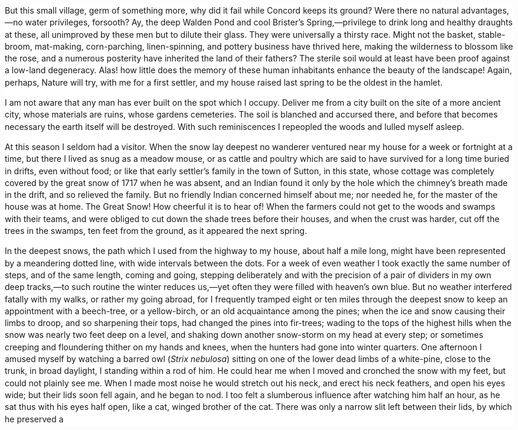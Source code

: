 But this small village, germ of something more, why did it fail while
Concord keeps its ground? Were there no natural advantages,—no water
privileges, forsooth? Ay, the deep Walden Pond and cool Brister’s
Spring,—privilege to drink long and healthy draughts at these, all
unimproved by these men but to dilute their glass. They were
universally a thirsty race. Might not the basket, stable-broom,
mat-making, corn-parching, linen-spinning, and pottery business have
thrived here, making the wilderness to blossom like the rose, and a
numerous posterity have inherited the land of their fathers? The
sterile soil would at least have been proof against a low-land
degeneracy. Alas! how little does the memory of these human inhabitants
enhance the beauty of the landscape! Again, perhaps, Nature will try,
with me for a first settler, and my house raised last spring to be the
oldest in the hamlet.

I am not aware that any man has ever built on the spot which I occupy.
Deliver me from a city built on the site of a more ancient city, whose
materials are ruins, whose gardens cemeteries. The soil is blanched and
accursed there, and before that becomes necessary the earth itself will
be destroyed. With such reminiscences I repeopled the woods and lulled
myself asleep.



At this season I seldom had a visitor. When the snow lay deepest no
wanderer ventured near my house for a week or fortnight at a time, but
there I lived as snug as a meadow mouse, or as cattle and poultry which
are said to have survived for a long time buried in drifts, even
without food; or like that early settler’s family in the town of
Sutton, in this state, whose cottage was completely covered by the
great snow of 1717 when he was absent, and an Indian found it only by
the hole which the chimney’s breath made in the drift, and so relieved
the family. But no friendly Indian concerned himself about me; nor
needed he, for the master of the house was at home. The Great Snow! How
cheerful it is to hear of! When the farmers could not get to the woods
and swamps with their teams, and were obliged to cut down the shade
trees before their houses, and when the crust was harder, cut off the
trees in the swamps, ten feet from the ground, as it appeared the next
spring.

In the deepest snows, the path which I used from the highway to my
house, about half a mile long, might have been represented by a
meandering dotted line, with wide intervals between the dots. For a
week of even weather I took exactly the same number of steps, and of
the same length, coming and going, stepping deliberately and with the
precision of a pair of dividers in my own deep tracks,—to such routine
the winter reduces us,—yet often they were filled with heaven’s own
blue. But no weather interfered fatally with my walks, or rather my
going abroad, for I frequently tramped eight or ten miles through the
deepest snow to keep an appointment with a beech-tree, or a
yellow-birch, or an old acquaintance among the pines; when the ice and
snow causing their limbs to droop, and so sharpening their tops, had
changed the pines into fir-trees; wading to the tops of the highest
hills when the snow was nearly two feet deep on a level, and shaking
down another snow-storm on my head at every step; or sometimes creeping
and floundering thither on my hands and knees, when the hunters had
gone into winter quarters. One afternoon I amused myself by watching a
barred owl (_Strix nebulosa_) sitting on one of the lower dead limbs of
a white-pine, close to the trunk, in broad daylight, I standing within
a rod of him. He could hear me when I moved and cronched the snow with
my feet, but could not plainly see me. When I made most noise he would
stretch out his neck, and erect his neck feathers, and open his eyes
wide; but their lids soon fell again, and he began to nod. I too felt a
slumberous influence after watching him half an hour, as he sat thus
with his eyes half open, like a cat, winged brother of the cat. There
was only a narrow slit left between their lids, by which he preserved a
